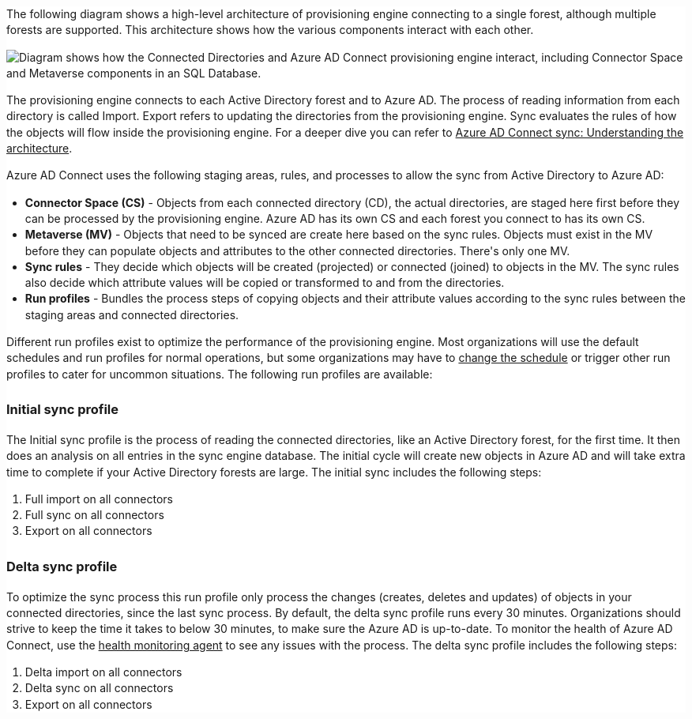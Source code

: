 The following diagram shows a high-level architecture of provisioning engine connecting to a single forest, although multiple forests are supported. This architecture shows how the various components interact with each other.

![Diagram shows how the Connected Directories and Azure AD Connect provisioning engine interact, including Connector Space and Metaverse components in an SQL Database. ](media/plan-connect-performance-factors/AzureADConnentInternal.png)

The provisioning engine connects to each Active Directory forest and to Azure AD. The process of reading information from each directory is called Import. Export refers to updating the directories from the provisioning engine. Sync evaluates the rules of how the objects will flow inside the provisioning engine. For a deeper dive you can refer to [Azure AD Connect sync: Understanding the architecture](./concept-azure-ad-connect-sync-architecture.md).

Azure AD Connect uses the following staging areas, rules, and processes to allow the sync from Active Directory to Azure AD:

* **Connector Space (CS)** - Objects from each connected directory (CD), the actual directories, are staged here first before they can be processed by the provisioning engine. Azure AD has its own CS and each forest you connect to has its own CS.
* **Metaverse (MV)** - Objects that need to be synced are create here based on the sync rules. Objects must exist in the MV before they can populate objects and attributes to the other connected directories. There's only one MV.
* **Sync rules** - They decide which objects will be created (projected) or connected (joined) to objects in the MV. The sync rules also decide which attribute values will be copied or transformed to and from the directories.
* **Run profiles** - Bundles the process steps of copying objects and their attribute values according to the sync rules between the staging areas and connected directories.

Different run profiles exist to optimize the performance of the provisioning engine. Most organizations will use the default schedules and run profiles for normal operations, but some organizations may have to [change the schedule](./how-to-connect-sync-feature-scheduler.md) or trigger other run profiles to cater for uncommon situations. The following run profiles are available:

### Initial sync profile

The Initial sync profile is the process of reading the connected directories, like an Active Directory forest, for the first time. It then does an analysis on all entries in the sync engine database. The initial cycle will create new objects in Azure AD and will take extra time to complete if your Active Directory forests are large. The initial sync includes the following steps:

1. Full import on all connectors
2. Full sync on all connectors
3. Export on all connectors

### Delta sync profile

To optimize the sync process this run profile only process the changes (creates, deletes and updates) of objects in your connected directories, since the last sync process. By default, the delta sync profile runs every 30 minutes. Organizations should strive to keep the time it takes to below 30 minutes, to make sure the Azure AD is up-to-date. To monitor the health of Azure AD Connect, use the [health monitoring agent](how-to-connect-health-sync.md) to see any issues with the process. The delta sync profile includes the following steps:

1. Delta import on all connectors
2. Delta sync on all connectors
3. Export on all connectors
